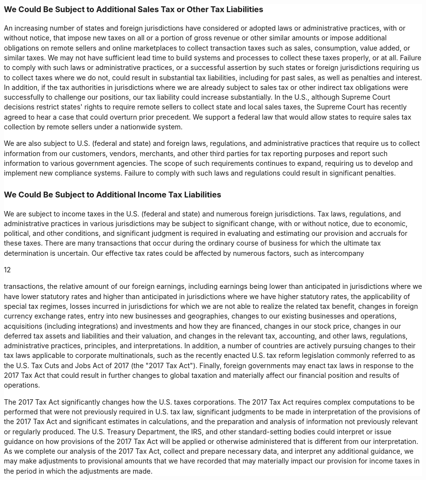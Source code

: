 ### We Could Be Subject to Additional Sales Tax or Other Tax Liabilities

An increasing number of states and foreign jurisdictions have considered or adopted laws or administrative practices, with or without notice, that impose new taxes on all or a portion of gross revenue or other similar amounts or impose additional obligations on remote sellers and online marketplaces to collect transaction taxes such as sales, consumption, value added, or similar taxes. We may not have sufficient lead time to build systems and processes to collect these taxes properly, or at all. Failure to comply with such laws or administrative practices, or a successful assertion by such states or foreign jurisdictions requiring us to collect taxes where we do not, could result in substantial tax liabilities, including for past sales, as well as penalties and interest. In addition, if the tax authorities in jurisdictions where we are already subject to sales tax or other indirect tax obligations were successfully to challenge our positions, our tax liability could increase substantially. In the U.S., although Supreme Court decisions restrict states' rights to require remote sellers to collect state and local sales taxes, the Supreme Court has recently agreed to hear a case that could overturn prior precedent. We support a federal law that would allow states to require sales tax collection by remote sellers under a nationwide system.

We are also subject to U.S. (federal and state) and foreign laws, regulations, and administrative practices that require us to collect information from our customers, vendors, merchants, and other third parties for tax reporting purposes and report such information to various government agencies. The scope of such requirements continues to expand, requiring us to develop and implement new compliance systems. Failure to comply with such laws and regulations could result in significant penalties.

### We Could Be Subject to Additional Income Tax Liabilities

We are subject to income taxes in the U.S. (federal and state) and numerous foreign jurisdictions. Tax laws, regulations, and administrative practices in various jurisdictions may be subject to significant change, with or without notice, due to economic, political, and other conditions, and significant judgment is required in evaluating and estimating our provision and accruals for these taxes. There are many transactions that occur during the ordinary course of business for which the ultimate tax determination is uncertain. Our effective tax rates could be affected by numerous factors, such as intercompany

12

transactions, the relative amount of our foreign earnings, including earnings being lower than anticipated in jurisdictions where we have lower statutory rates and higher than anticipated in jurisdictions where we have higher statutory rates, the applicability of special tax regimes, losses incurred in jurisdictions for which we are not able to realize the related tax benefit, changes in foreign currency exchange rates, entry into new businesses and geographies, changes to our existing businesses and operations, acquisitions (including integrations) and investments and how they are financed, changes in our stock price, changes in our deferred tax assets and liabilities and their valuation, and changes in the relevant tax, accounting, and other laws, regulations, administrative practices, principles, and interpretations. In addition, a number of countries are actively pursuing changes to their tax laws applicable to corporate multinationals, such as the recently enacted U.S. tax reform legislation commonly referred to as the U.S. Tax Cuts and Jobs Act of 2017 (the "2017 Tax Act"). Finally, foreign governments may enact tax laws in response to the 2017 Tax Act that could result in further changes to global taxation and materially affect our financial position and results of operations.

The 2017 Tax Act significantly changes how the U.S. taxes corporations. The 2017 Tax Act requires complex computations to be performed that were not previously required in U.S. tax law, significant judgments to be made in interpretation of the provisions of the 2017 Tax Act and significant estimates in calculations, and the preparation and analysis of information not previously relevant or regularly produced. The U.S. Treasury Department, the IRS, and other standard-setting bodies could interpret or issue guidance on how provisions of the 2017 Tax Act will be applied or otherwise administered that is different from our interpretation. As we complete our analysis of the 2017 Tax Act, collect and prepare necessary data, and interpret any additional guidance, we may make adjustments to provisional amounts that we have recorded that may materially impact our provision for income taxes in the period in which the adjustments are made.
